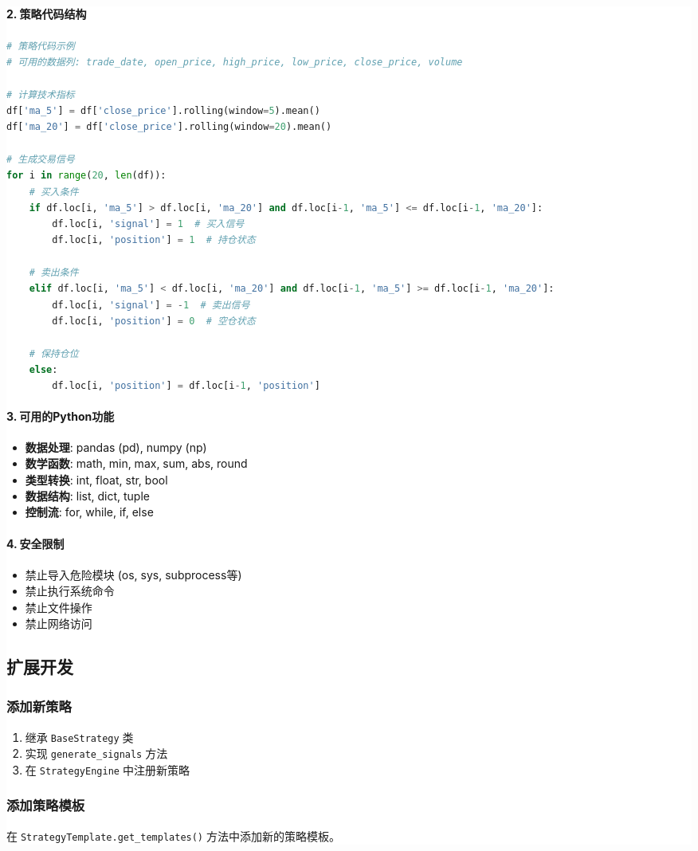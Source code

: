 #### 2. 策略代码结构
```python
# 策略代码示例
# 可用的数据列: trade_date, open_price, high_price, low_price, close_price, volume

# 计算技术指标
df['ma_5'] = df['close_price'].rolling(window=5).mean()
df['ma_20'] = df['close_price'].rolling(window=20).mean()

# 生成交易信号
for i in range(20, len(df)):
    # 买入条件
    if df.loc[i, 'ma_5'] > df.loc[i, 'ma_20'] and df.loc[i-1, 'ma_5'] <= df.loc[i-1, 'ma_20']:
        df.loc[i, 'signal'] = 1  # 买入信号
        df.loc[i, 'position'] = 1  # 持仓状态
    
    # 卖出条件
    elif df.loc[i, 'ma_5'] < df.loc[i, 'ma_20'] and df.loc[i-1, 'ma_5'] >= df.loc[i-1, 'ma_20']:
        df.loc[i, 'signal'] = -1  # 卖出信号
        df.loc[i, 'position'] = 0  # 空仓状态
    
    # 保持仓位
    else:
        df.loc[i, 'position'] = df.loc[i-1, 'position']
```

#### 3. 可用的Python功能
- **数据处理**: pandas (pd), numpy (np)
- **数学函数**: math, min, max, sum, abs, round
- **类型转换**: int, float, str, bool
- **数据结构**: list, dict, tuple
- **控制流**: for, while, if, else

#### 4. 安全限制
- 禁止导入危险模块 (os, sys, subprocess等)
- 禁止执行系统命令
- 禁止文件操作
- 禁止网络访问

## 扩展开发

### 添加新策略

1. 继承 `BaseStrategy` 类
2. 实现 `generate_signals` 方法
3. 在 `StrategyEngine` 中注册新策略

### 添加策略模板

在 `StrategyTemplate.get_templates()` 方法中添加新的策略模板。

